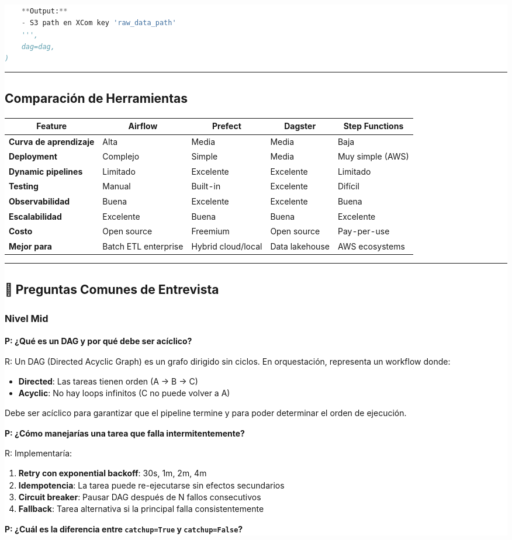 ```python
    **Output:**
    - S3 path en XCom key 'raw_data_path'
    ''',
    dag=dag,
)
```

---

## Comparación de Herramientas

| Feature | Airflow | Prefect | Dagster | Step Functions |
|---------|---------|---------|---------|----------------|
| **Curva de aprendizaje** | Alta | Media | Media | Baja |
| **Deployment** | Complejo | Simple | Media | Muy simple (AWS) |
| **Dynamic pipelines** | Limitado | Excelente | Excelente | Limitado |
| **Testing** | Manual | Built-in | Excelente | Difícil |
| **Observabilidad** | Buena | Excelente | Excelente | Buena |
| **Escalabilidad** | Excelente | Buena | Buena | Excelente |
| **Costo** | Open source | Freemium | Open source | Pay-per-use |
| **Mejor para** | Batch ETL enterprise | Hybrid cloud/local | Data lakehouse | AWS ecosystems |

---

## 🎯 Preguntas Comunes de Entrevista

### Nivel Mid

**P: ¿Qué es un DAG y por qué debe ser acíclico?**

R: Un DAG (Directed Acyclic Graph) es un grafo dirigido sin ciclos. En orquestación, representa un workflow donde:
- **Directed**: Las tareas tienen orden (A → B → C)
- **Acyclic**: No hay loops infinitos (C no puede volver a A)

Debe ser acíclico para garantizar que el pipeline termine y para poder determinar el orden de ejecución.

**P: ¿Cómo manejarías una tarea que falla intermitentemente?**

R: Implementaría:
1. **Retry con exponential backoff**: 30s, 1m, 2m, 4m
2. **Idempotencia**: La tarea puede re-ejecutarse sin efectos secundarios
3. **Circuit breaker**: Pausar DAG después de N fallos consecutivos
4. **Fallback**: Tarea alternativa si la principal falla consistentemente

**P: ¿Cuál es la diferencia entre `catchup=True` y `catchup=False`?**
